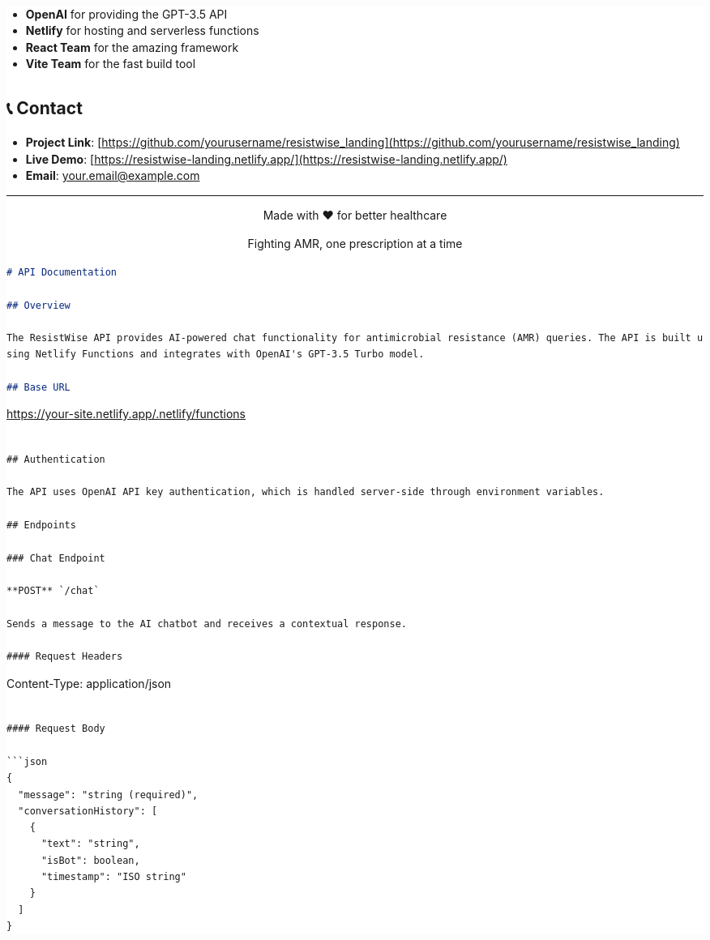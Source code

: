 - **OpenAI** for providing the GPT-3.5 API
- **Netlify** for hosting and serverless functions
- **React Team** for the amazing framework
- **Vite Team** for the fast build tool

## 📞 Contact

- **Project Link**: [https://github.com/yourusername/resistwise_landing](https://github.com/yourusername/resistwise_landing)
- **Live Demo**: [https://resistwise-landing.netlify.app/](https://resistwise-landing.netlify.app/)
- **Email**: your.email@example.com

---

<div align="center">
  <p>Made with ❤️ for better healthcare</p>
  <p>Fighting AMR, one prescription at a time</p>
</div>

```markdown:docs/API.md
# API Documentation

## Overview

The ResistWise API provides AI-powered chat functionality for antimicrobial resistance (AMR) queries. The API is built using Netlify Functions and integrates with OpenAI's GPT-3.5 Turbo model.

## Base URL

```
https://your-site.netlify.app/.netlify/functions
```

## Authentication

The API uses OpenAI API key authentication, which is handled server-side through environment variables.

## Endpoints

### Chat Endpoint

**POST** `/chat`

Sends a message to the AI chatbot and receives a contextual response.

#### Request Headers

```
Content-Type: application/json
```

#### Request Body

```json
{
  "message": "string (required)",
  "conversationHistory": [
    {
      "text": "string",
      "isBot": boolean,
      "timestamp": "ISO string"
    }
  ]
}
```